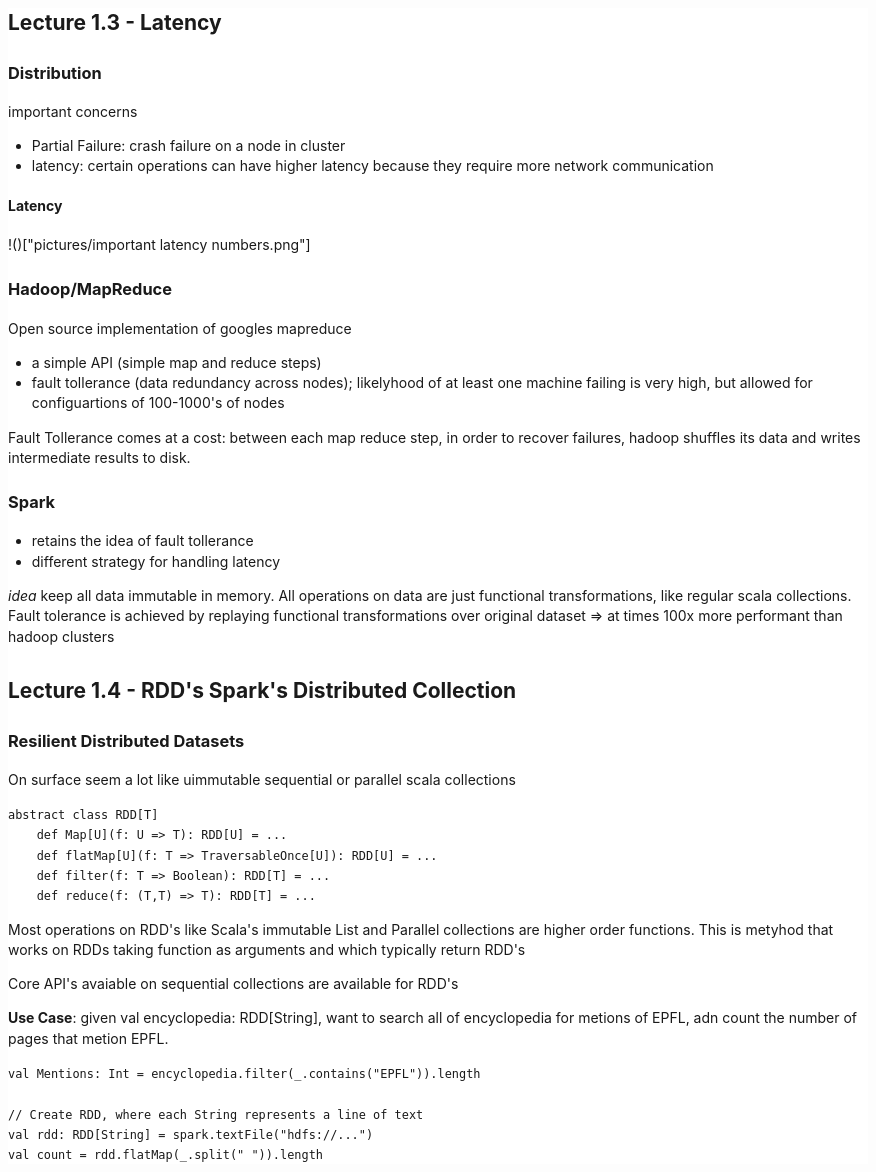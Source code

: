## Lecture 1.3 - Latency
### Distribution
important concerns
- Partial Failure: crash failure on a node in cluster
- latency: certain operations can have higher latency because they require more network communication

#### Latency
!()["pictures/important latency numbers.png"]

### Hadoop/MapReduce
Open source implementation of googles mapreduce
- a simple API (simple map and reduce steps)
- fault tollerance (data redundancy across nodes); likelyhood of at least one machine failing is very high, but allowed for configuartions of 100-1000's of 
nodes

Fault Tollerance comes at a cost: between each map reduce step, in order to recover failures, hadoop shuffles its data and writes intermediate results to disk.

### Spark 
- retains the idea of fault tollerance
- different strategy for handling latency

*idea* keep all data immutable in memory. All operations on data are just functional transformations, like regular scala collections. Fault tolerance is 
achieved by replaying functional transformations over original dataset => at times 100x more performant than hadoop clusters

## Lecture 1.4 - RDD's Spark's Distributed Collection
### Resilient Distributed Datasets
On surface seem a lot like uimmutable sequential or parallel scala collections

	abstract class RDD[T]
		def Map[U](f: U => T): RDD[U] = ...
		def flatMap[U](f: T => TraversableOnce[U]): RDD[U] = ...
		def filter(f: T => Boolean): RDD[T] = ...
		def reduce(f: (T,T) => T): RDD[T] = ...

Most operations on RDD's like Scala's immutable List and Parallel collections are higher order functions. This is metyhod that works on RDDs taking function 
as arguments and which typically return RDD's

Core API's avaiable on sequential collections are available for RDD's

**Use Case**: given val encyclopedia: RDD[String], want to search all of encyclopedia for metions of EPFL, adn count the number of pages that metion EPFL.

	val Mentions: Int = encyclopedia.filter(_.contains("EPFL")).length

	// Create RDD, where each String represents a line of text
	val rdd: RDD[String] = spark.textFile("hdfs://...")
	val count = rdd.flatMap(_.split(" ")).length
